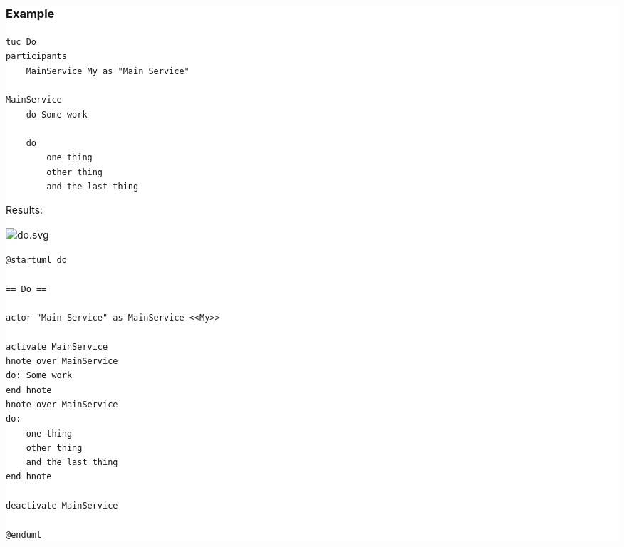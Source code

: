 ### Example
```tuc
tuc Do
participants
    MainService My as "Main Service"

MainService
    do Some work

    do
        one thing
        other thing
        and the last thing
```

Results:

![do.svg](/tuc-console/tuc/examples/do.svg)

```puml
@startuml do

== Do ==

actor "Main Service" as MainService <<My>>

activate MainService
hnote over MainService
do: Some work
end hnote
hnote over MainService
do:
    one thing
    other thing
    and the last thing
end hnote

deactivate MainService

@enduml
```
